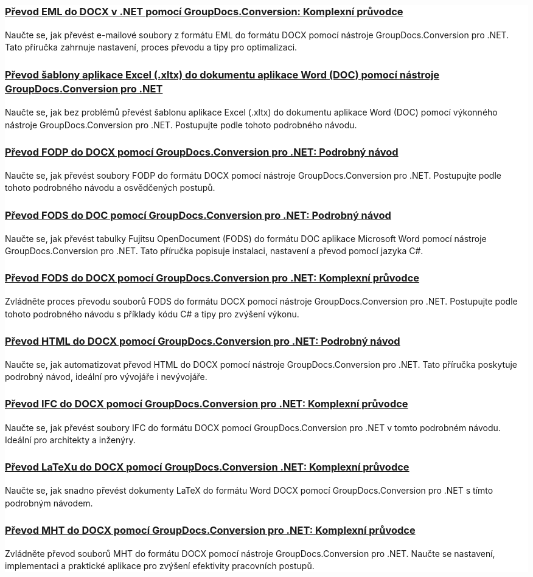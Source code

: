 ### [Převod EML do DOCX v .NET pomocí GroupDocs.Conversion: Komplexní průvodce](./convert-eml-to-docx-groupdocs-net/)
Naučte se, jak převést e-mailové soubory z formátu EML do formátu DOCX pomocí nástroje GroupDocs.Conversion pro .NET. Tato příručka zahrnuje nastavení, proces převodu a tipy pro optimalizaci.

### [Převod šablony aplikace Excel (.xltx) do dokumentu aplikace Word (DOC) pomocí nástroje GroupDocs.Conversion pro .NET](./convert-xltx-to-doc-groupdocs-conversion-net/)
Naučte se, jak bez problémů převést šablonu aplikace Excel (.xltx) do dokumentu aplikace Word (DOC) pomocí výkonného nástroje GroupDocs.Conversion pro .NET. Postupujte podle tohoto podrobného návodu.

### [Převod FODP do DOCX pomocí GroupDocs.Conversion pro .NET: Podrobný návod](./convert-fodp-docx-groupdocs-net/)
Naučte se, jak převést soubory FODP do formátu DOCX pomocí nástroje GroupDocs.Conversion pro .NET. Postupujte podle tohoto podrobného návodu a osvědčených postupů.

### [Převod FODS do DOC pomocí GroupDocs.Conversion pro .NET: Podrobný návod](./convert-fods-to-doc-groupdocs-dotnet/)
Naučte se, jak převést tabulky Fujitsu OpenDocument (FODS) do formátu DOC aplikace Microsoft Word pomocí nástroje GroupDocs.Conversion pro .NET. Tato příručka popisuje instalaci, nastavení a převod pomocí jazyka C#.

### [Převod FODS do DOCX pomocí GroupDocs.Conversion pro .NET: Komplexní průvodce](./convert-fods-to-docx-groupdocs-dotnet/)
Zvládněte proces převodu souborů FODS do formátu DOCX pomocí nástroje GroupDocs.Conversion pro .NET. Postupujte podle tohoto podrobného návodu s příklady kódu C# a tipy pro zvýšení výkonu.

### [Převod HTML do DOCX pomocí GroupDocs.Conversion pro .NET: Podrobný návod](./convert-html-to-docx-groupdocs-dotnet-guide/)
Naučte se, jak automatizovat převod HTML do DOCX pomocí nástroje GroupDocs.Conversion pro .NET. Tato příručka poskytuje podrobný návod, ideální pro vývojáře i nevývojáře.

### [Převod IFC do DOCX pomocí GroupDocs.Conversion pro .NET: Komplexní průvodce](./convert-ifc-to-docx-groupdocs-net/)
Naučte se, jak převést soubory IFC do formátu DOCX pomocí GroupDocs.Conversion pro .NET v tomto podrobném návodu. Ideální pro architekty a inženýry.

### [Převod LaTeXu do DOCX pomocí GroupDocs.Conversion .NET: Komplexní průvodce](./convert-latex-to-docx-groupdocs-conversion-net/)
Naučte se, jak snadno převést dokumenty LaTeX do formátu Word DOCX pomocí GroupDocs.Conversion pro .NET s tímto podrobným návodem.

### [Převod MHT do DOCX pomocí GroupDocs.Conversion pro .NET: Komplexní průvodce](./convert-mht-to-docx-groupdocs-conversion-net/)
Zvládněte převod souborů MHT do formátu DOCX pomocí nástroje GroupDocs.Conversion pro .NET. Naučte se nastavení, implementaci a praktické aplikace pro zvýšení efektivity pracovních postupů.
